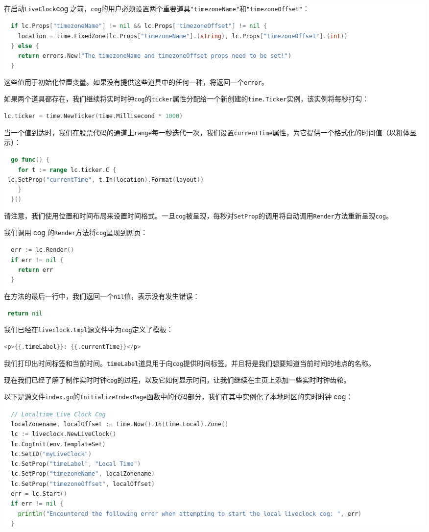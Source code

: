 在启动`LiveClock`cog 之前，`cog`的用户必须设置两个重要道具`"timezoneName"`和`"timezoneOffset"`：

```go
  if lc.Props["timezoneName"] != nil && lc.Props["timezoneOffset"] != nil {
    location = time.FixedZone(lc.Props["timezoneName"].(string), lc.Props["timezoneOffset"].(int))
  } else {
    return errors.New("The timezoneName and timezoneOffset props need to be set!")
  }
```

这些值用于初始化位置变量。如果没有提供这些道具中的任何一种，将返回一个`error`。

如果两个道具都存在，我们继续将实时时钟`cog`的`ticker`属性分配给一个新创建的`time.Ticker`实例，该实例将每秒打勾：

```go
lc.ticker = time.NewTicker(time.Millisecond * 1000)
```

当一个值到达时，我们在股票代码的通道上`range`每一秒迭代一次，我们设置`currentTime`属性，为它提供一个格式化的时间值（以粗体显示）：

```go
  go func() {
    for t := range lc.ticker.C {
 lc.SetProp("currentTime", t.In(location).Format(layout))
    }
  }()
```

请注意，我们使用位置和时间布局来设置时间格式。一旦`cog`被呈现，每秒对`SetProp`的调用将自动调用`Render`方法重新呈现`cog`。

我们调用 cog 的`Render`方法将`cog`呈现到网页：

```go
  err := lc.Render()
  if err != nil {
    return err
  }
```

在方法的最后一行中，我们返回一个`nil`值，表示没有发生错误：

```go
 return nil
```

我们已经在`liveclock.tmpl`源文件中为`cog`定义了模板：

```go
<p>{{.timeLabel}}: {{.currentTime}}</p>
```

我们打印出时间标签和当前时间。`timeLabel`道具用于向`cog`提供时间标签，并且将是我们想要知道当前时间的地点的名称。

现在我们已经了解了制作实时时钟`cog`的过程，以及它如何显示时间，让我们继续在主页上添加一些实时时钟齿轮。

以下是源文件`index.go`的`InitializeIndexPage`函数中的代码部分，我们在其中实例化了本地时区的实时时钟 cog：

```go
  // Localtime Live Clock Cog
  localZonename, localOffset := time.Now().In(time.Local).Zone()
  lc := liveclock.NewLiveClock()
  lc.CogInit(env.TemplateSet)
  lc.SetID("myLiveClock")
  lc.SetProp("timeLabel", "Local Time")
  lc.SetProp("timezoneName", localZonename)
  lc.SetProp("timezoneOffset", localOffset)
  err = lc.Start()
  if err != nil {
    println("Encountered the following error when attempting to start the local liveclock cog: ", err)
  }
```
